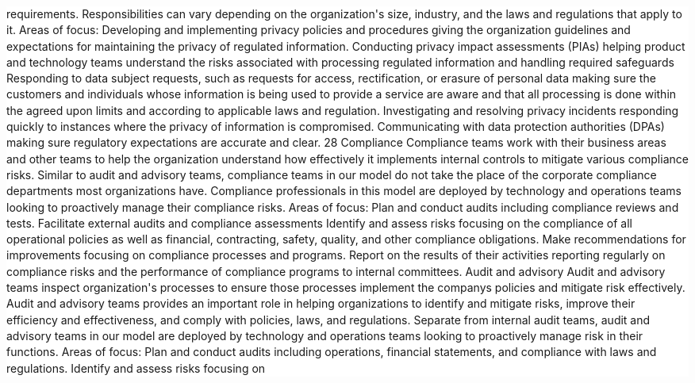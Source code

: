 requirements. Responsibilities can vary depending on the organization's size, industry, and the laws and 
regulations that apply to it. Areas of focus:
Developing and implementing privacy 
policies and procedures giving the 
organization guidelines and expectations 
for maintaining the privacy of regulated 
information.
Conducting privacy impact assessments 
(PIAs) helping product and technology 
teams understand the risks associated with 
processing regulated information and handling 
required safeguards
Responding to data subject requests, 
such as requests for access, 
rectification, or erasure of personal data 
 making sure the customers and individuals 
whose information is being used to provide 
a service are aware and that all processing is 
done within the agreed upon limits and 
according to applicable laws and regulation.
Investigating and resolving privacy incidents 
responding quickly to instances where the privacy 
of information is compromised.
Communicating with data protection 
authorities (DPAs) making sure regulatory 
expectations are accurate and clear. 
28
Compliance
Compliance teams work with their business areas and other teams to help the organization understand 
how effectively it implements internal controls to mitigate various compliance risks. Similar to audit and 
advisory teams, compliance teams in our model do not take the place of the corporate compliance 
departments most organizations have. Compliance professionals in this model are deployed by 
technology and operations teams looking to proactively manage their compliance risks. Areas of focus: 
Plan and conduct audits including 
compliance reviews and tests. Facilitate 
external audits and compliance assessments
Identify and assess risks focusing on the 
compliance of all operational policies as well as 
financial, contracting, safety, quality, and other 
compliance obligations.
Make recommendations for 
improvements focusing on compliance 
processes and programs.
Report on the results of their activities 
reporting regularly on compliance risks and the 
performance of compliance programs to 
internal committees.
Audit and advisory
Audit and advisory teams inspect organization's processes to ensure those processes implement the 
companys policies and mitigate risk effectively. Audit and advisory teams provides an important role in 
helping organizations to identify and mitigate risks, improve their efficiency and effectiveness, and 
comply with policies, laws, and regulations. Separate from internal audit teams, audit and advisory teams 
in our model are deployed by technology and operations teams looking to proactively manage risk in 
their functions. Areas of focus:
Plan and conduct audits including 
operations, financial statements, and 
compliance with laws and regulations.
Identify and assess risks focusing on 
